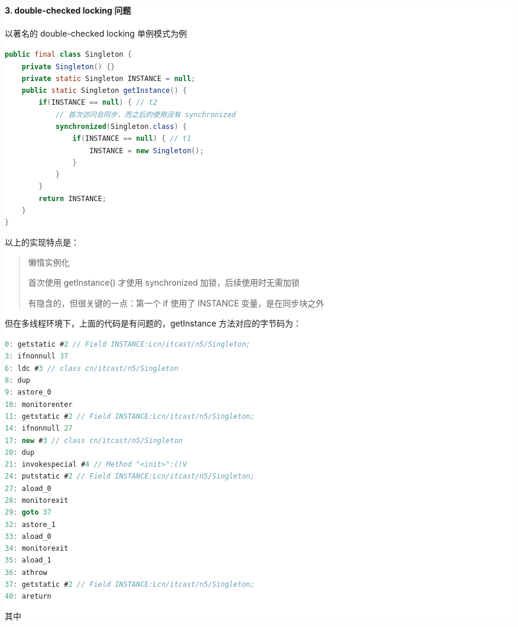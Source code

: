 #### 3. double-checked locking 问题

以著名的 double-checked locking 单例模式为例
```java
public final class Singleton {
    private Singleton() {}
    private static Singleton INSTANCE = null;
    public static Singleton getInstance() {
        if(INSTANCE == null) { // t2
            // 首次访问会同步，而之后的使用没有 synchronized
            synchronized(Singleton.class) {
                if(INSTANCE == null) { // t1
                    INSTANCE = new Singleton();
                }
            }
        }
        return INSTANCE;
    }
}
```

以上的实现特点是：

>懒惰实例化
>
>首次使用 getInstance() 才使用 synchronized 加锁，后续使用时无需加锁
>
>有隐含的，但很关键的一点：第一个 if 使用了 INSTANCE 变量，是在同步块之外
>

但在多线程环境下，上面的代码是有问题的，getInstance 方法对应的字节码为：
```java
0: getstatic #2 // Field INSTANCE:Lcn/itcast/n5/Singleton;
3: ifnonnull 37
6: ldc #3 // class cn/itcast/n5/Singleton
8: dup
9: astore_0
10: monitorenter
11: getstatic #2 // Field INSTANCE:Lcn/itcast/n5/Singleton;
14: ifnonnull 27
17: new #3 // class cn/itcast/n5/Singleton
20: dup
21: invokespecial #4 // Method "<init>":()V
24: putstatic #2 // Field INSTANCE:Lcn/itcast/n5/Singleton;
27: aload_0
28: monitorexit
29: goto 37
32: astore_1
33: aload_0
34: monitorexit
35: aload_1
36: athrow
37: getstatic #2 // Field INSTANCE:Lcn/itcast/n5/Singleton;
40: areturn

```
其中
